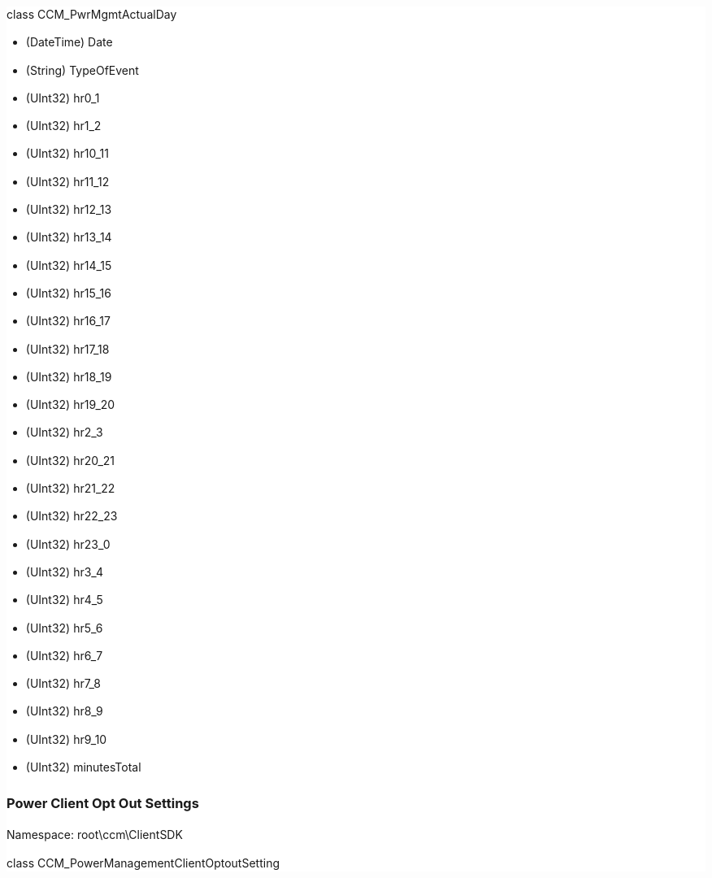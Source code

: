class CCM_PwrMgmtActualDay


- (DateTime) Date

- (String) TypeOfEvent

- (UInt32) hr0_1

- (UInt32) hr1_2

- (UInt32) hr10_11

- (UInt32) hr11_12

- (UInt32) hr12_13

- (UInt32) hr13_14

- (UInt32) hr14_15

- (UInt32) hr15_16

- (UInt32) hr16_17

- (UInt32) hr17_18

- (UInt32) hr18_19

- (UInt32) hr19_20

- (UInt32) hr2_3

- (UInt32) hr20_21

- (UInt32) hr21_22

- (UInt32) hr22_23

- (UInt32) hr23_0

- (UInt32) hr3_4

- (UInt32) hr4_5

- (UInt32) hr5_6

- (UInt32) hr6_7

- (UInt32) hr7_8

- (UInt32) hr8_9

- (UInt32) hr9_10

- (UInt32) minutesTotal



### Power Client Opt Out Settings

Namespace: root\ccm\ClientSDK

class CCM_PowerManagementClientOptoutSetting

